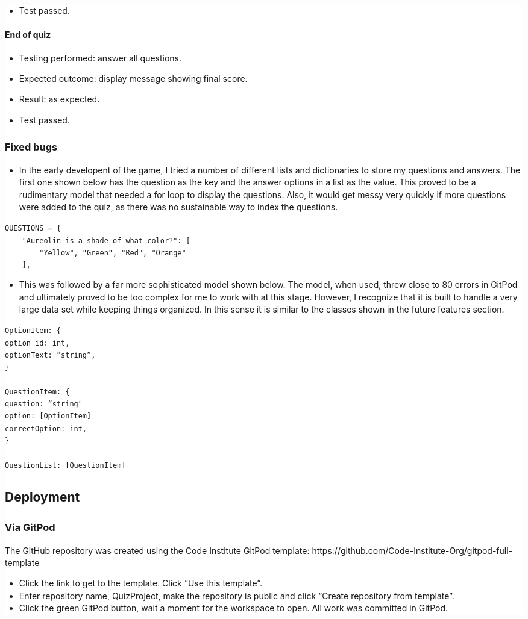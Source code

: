 - Test passed.

#### End of quiz ####

- Testing performed: answer all questions.

- Expected outcome: display message showing final score.

- Result: as expected.

- Test passed.

### Fixed bugs ###

- In the early developent of the game, I tried a number of different lists and dictionaries to store my questions and answers. The first one shown below has the question as the key and the answer options in a list as the value. This proved to be a rudimentary model that needed a for loop to display the questions. Also, it would get messy very quickly if more questions were added to the quiz, as there was no sustainable way to index the questions.

```
QUESTIONS = {
    "Aureolin is a shade of what color?": [
        "Yellow", "Green", "Red", "Orange"
    ],
```
- This was followed by a far more sophisticated model shown below. The model, when used, threw close to 80 errors in GitPod and ultimately proved to be too complex for me to work with at this stage. However, I recognize that it is built to handle a very large data set while keeping things organized. In this sense it is similar to the classes shown in the future features section.

```
OptionItem: {
option_id: int,
optionText: ”string”, 
}

QuestionItem: {
question: ”string"
option: [OptionItem]
correctOption: int,
}

QuestionList: [QuestionItem]
```

## Deployment ##

### Via GitPod ###
The GitHub repository was created using the Code Institute GitPod template:
https://github.com/Code-Institute-Org/gitpod-full-template
- Click the link to get to the template. Click “Use this template”.
- Enter repository name, QuizProject, make the repository is public and click “Create repository from template”.
- Click the green GitPod button, wait a moment for the workspace to open. All work was committed in GitPod.
